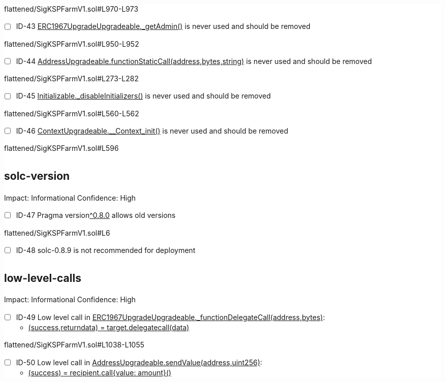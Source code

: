 flattened/SigKSPFarmV1.sol#L970-L973


 - [ ] ID-43
[ERC1967UpgradeUpgradeable._getAdmin()](flattened/SigKSPFarmV1.sol#L950-L952) is never used and should be removed

flattened/SigKSPFarmV1.sol#L950-L952


 - [ ] ID-44
[AddressUpgradeable.functionStaticCall(address,bytes,string)](flattened/SigKSPFarmV1.sol#L273-L282) is never used and should be removed

flattened/SigKSPFarmV1.sol#L273-L282


 - [ ] ID-45
[Initializable._disableInitializers()](flattened/SigKSPFarmV1.sol#L560-L562) is never used and should be removed

flattened/SigKSPFarmV1.sol#L560-L562


 - [ ] ID-46
[ContextUpgradeable.__Context_init()](flattened/SigKSPFarmV1.sol#L596) is never used and should be removed

flattened/SigKSPFarmV1.sol#L596


## solc-version
Impact: Informational
Confidence: High
 - [ ] ID-47
Pragma version[^0.8.0](flattened/SigKSPFarmV1.sol#L6) allows old versions

flattened/SigKSPFarmV1.sol#L6


 - [ ] ID-48
solc-0.8.9 is not recommended for deployment

## low-level-calls
Impact: Informational
Confidence: High
 - [ ] ID-49
Low level call in [ERC1967UpgradeUpgradeable._functionDelegateCall(address,bytes)](flattened/SigKSPFarmV1.sol#L1038-L1055):
	- [(success,returndata) = target.delegatecall(data)](flattened/SigKSPFarmV1.sol#L1048)

flattened/SigKSPFarmV1.sol#L1038-L1055


 - [ ] ID-50
Low level call in [AddressUpgradeable.sendValue(address,uint256)](flattened/SigKSPFarmV1.sol#L147-L158):
	- [(success) = recipient.call{value: amount}()](flattened/SigKSPFarmV1.sol#L153)
